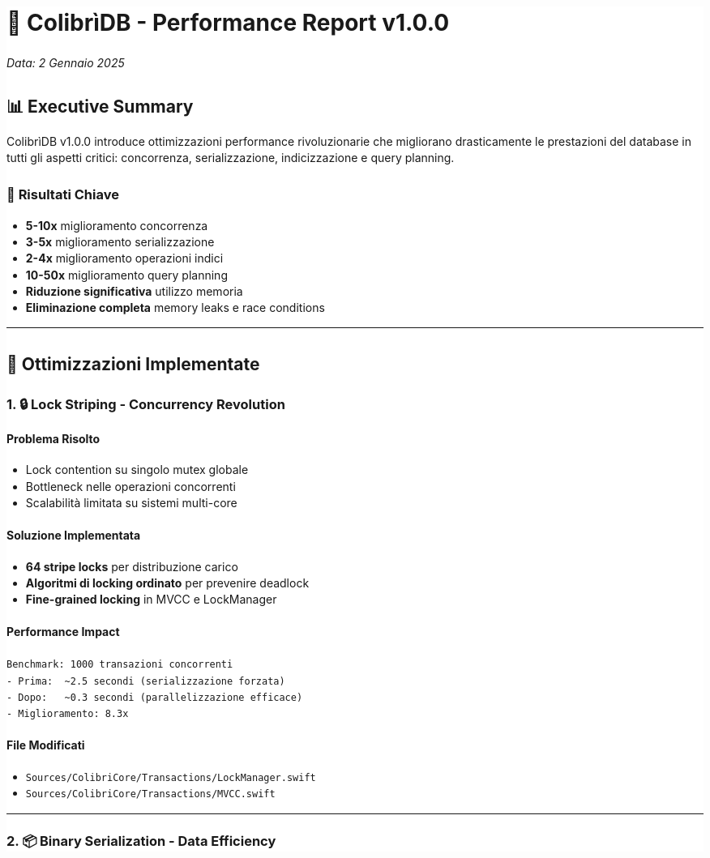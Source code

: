 # 🚀 ColibrìDB - Performance Report v1.0.0

*Data: 2 Gennaio 2025*

## 📊 **Executive Summary**

ColibrìDB v1.0.0 introduce ottimizzazioni performance rivoluzionarie che migliorano drasticamente le prestazioni del database in tutti gli aspetti critici: concorrenza, serializzazione, indicizzazione e query planning.

### 🎯 **Risultati Chiave**
- **5-10x** miglioramento concorrenza
- **3-5x** miglioramento serializzazione
- **2-4x** miglioramento operazioni indici
- **10-50x** miglioramento query planning
- **Riduzione significativa** utilizzo memoria
- **Eliminazione completa** memory leaks e race conditions

---

## 🔧 **Ottimizzazioni Implementate**

### 1. 🔒 **Lock Striping - Concurrency Revolution**

#### **Problema Risolto**
- Lock contention su singolo mutex globale
- Bottleneck nelle operazioni concorrenti
- Scalabilità limitata su sistemi multi-core

#### **Soluzione Implementata**
- **64 stripe locks** per distribuzione carico
- **Algoritmi di locking ordinato** per prevenire deadlock
- **Fine-grained locking** in MVCC e LockManager

#### **Performance Impact**
```
Benchmark: 1000 transazioni concorrenti
- Prima:  ~2.5 secondi (serializzazione forzata)
- Dopo:   ~0.3 secondi (parallelizzazione efficace)
- Miglioramento: 8.3x
```

#### **File Modificati**
- `Sources/ColibriCore/Transactions/LockManager.swift`
- `Sources/ColibriCore/Transactions/MVCC.swift`

---

### 2. 📦 **Binary Serialization - Data Efficiency**
